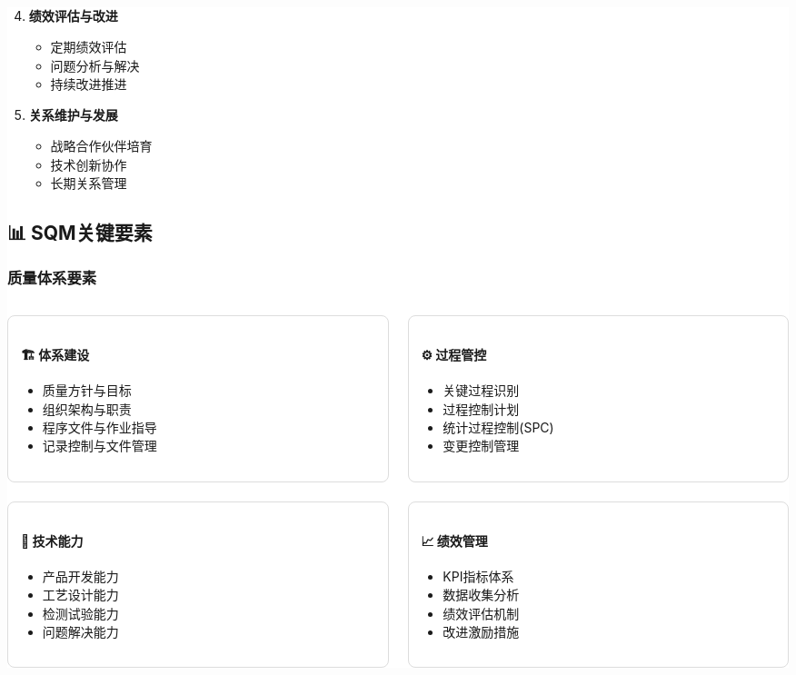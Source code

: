 4. **绩效评估与改进**
   - 定期绩效评估
   - 问题分析与解决
   - 持续改进推进

5. **关系维护与发展**
   - 战略合作伙伴培育
   - 技术创新协作
   - 长期关系管理

## 📊 SQM关键要素

### 质量体系要素

<div style="display: grid; grid-template-columns: repeat(2, 1fr); gap: 1.5rem; margin: 2rem 0;">

<div style="border: 1px solid #ddd; padding: 1rem; border-radius: 8px;">
<h4>🏗️ 体系建设</h4>
<ul>
<li>质量方针与目标</li>
<li>组织架构与职责</li>
<li>程序文件与作业指导</li>
<li>记录控制与文件管理</li>
</ul>
</div>

<div style="border: 1px solid #ddd; padding: 1rem; border-radius: 8px;">
<h4>⚙️ 过程管控</h4>
<ul>
<li>关键过程识别</li>
<li>过程控制计划</li>
<li>统计过程控制(SPC)</li>
<li>变更控制管理</li>
</ul>
</div>

<div style="border: 1px solid #ddd; padding: 1rem; border-radius: 8px;">
<h4>🔧 技术能力</h4>
<ul>
<li>产品开发能力</li>
<li>工艺设计能力</li>
<li>检测试验能力</li>
<li>问题解决能力</li>
</ul>
</div>

<div style="border: 1px solid #ddd; padding: 1rem; border-radius: 8px;">
<h4>📈 绩效管理</h4>
<ul>
<li>KPI指标体系</li>
<li>数据收集分析</li>
<li>绩效评估机制</li>
<li>改进激励措施</li>
</ul>
</div>
